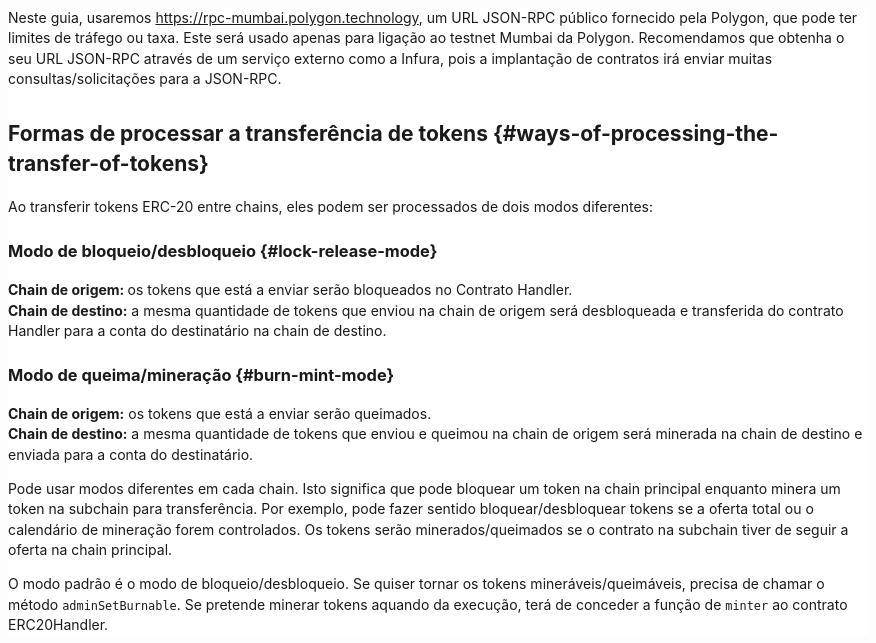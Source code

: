 Neste guia, usaremos https://rpc-mumbai.polygon.technology, um URL JSON-RPC público fornecido pela Polygon, que pode ter limites de tráfego ou taxa. Este será usado apenas para ligação ao testnet Mumbai da Polygon. Recomendamos que obtenha o seu URL JSON-RPC através de um serviço externo como a Infura, pois a implantação de contratos irá enviar muitas consultas/solicitações para a JSON-RPC.

## Formas de processar a transferência de tokens {#ways-of-processing-the-transfer-of-tokens}
Ao transferir tokens ERC-20 entre chains, eles podem ser processados de dois modos diferentes:

### Modo de bloqueio/desbloqueio {#lock-release-mode}
<b>Chain de origem: </b>os tokens que está a enviar serão bloqueados no Contrato Handler.  <br/>
<b>Chain de destino:</b> a mesma quantidade de tokens que enviou na chain de origem será desbloqueada e transferida do contrato Handler para a conta do destinatário na chain de destino.

### Modo de queima/mineração {#burn-mint-mode}
<b>Chain de origem:</b> os tokens que está a enviar serão queimados.   <br/>
<b>Chain de destino:</b> a mesma quantidade de tokens que enviou e queimou na chain de origem será minerada na chain de destino e enviada para a conta do destinatário.

Pode usar modos diferentes em cada chain. Isto significa que pode bloquear um token na chain principal enquanto minera um token na subchain para transferência. Por exemplo, pode fazer sentido bloquear/desbloquear tokens se a oferta total ou o calendário de mineração forem controlados. Os tokens serão minerados/queimados se o contrato na subchain tiver de seguir a oferta na chain principal.

O modo padrão é o modo de bloqueio/desbloqueio. Se quiser tornar os tokens mineráveis/queimáveis, precisa de chamar o método `adminSetBurnable`. Se pretende minerar tokens aquando da execução, terá de conceder a função de `minter` ao contrato ERC20Handler.


